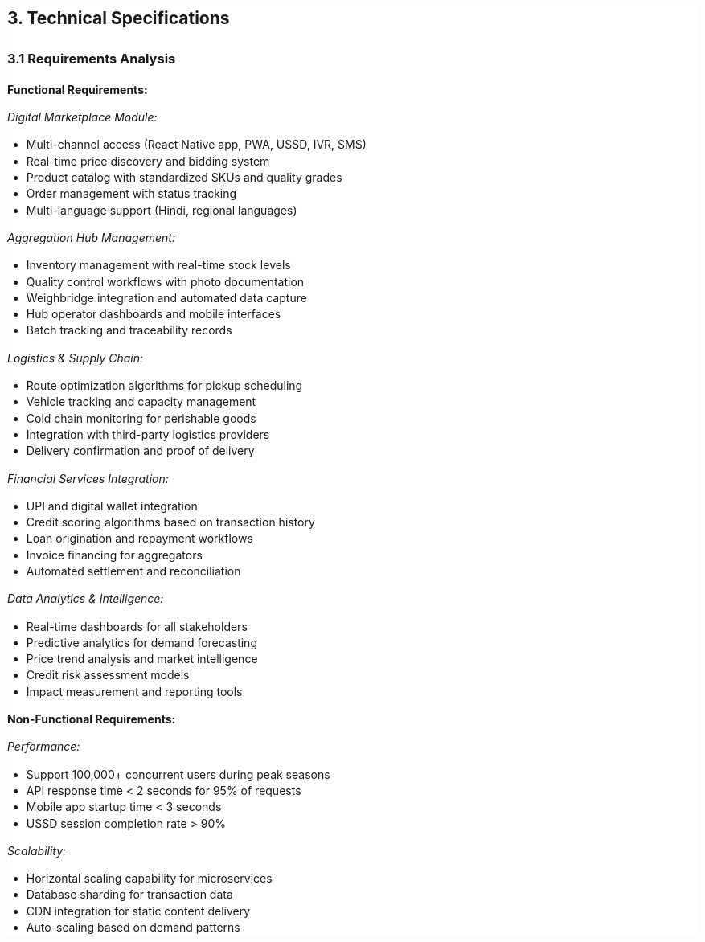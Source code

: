 ## 3. Technical Specifications

### 3.1 Requirements Analysis

**Functional Requirements:**

*Digital Marketplace Module:*
- Multi-channel access (React Native app, PWA, USSD, IVR, SMS)
- Real-time price discovery and bidding system
- Product catalog with standardized SKUs and quality grades
- Order management with status tracking
- Multi-language support (Hindi, regional languages)

*Aggregation Hub Management:*
- Inventory management with real-time stock levels
- Quality control workflows with photo documentation
- Weighbridge integration and automated data capture
- Hub operator dashboards and mobile interfaces
- Batch tracking and traceability records

*Logistics & Supply Chain:*
- Route optimization algorithms for pickup scheduling
- Vehicle tracking and capacity management
- Cold chain monitoring for perishable goods
- Integration with third-party logistics providers
- Delivery confirmation and proof of delivery

*Financial Services Integration:*
- UPI and digital wallet integration
- Credit scoring algorithms based on transaction history
- Loan origination and repayment workflows
- Invoice financing for aggregators
- Automated settlement and reconciliation

*Data Analytics & Intelligence:*
- Real-time dashboards for all stakeholders
- Predictive analytics for demand forecasting
- Price trend analysis and market intelligence
- Credit risk assessment models
- Impact measurement and reporting tools

**Non-Functional Requirements:**

*Performance:*
- Support 100,000+ concurrent users during peak seasons
- API response time < 2 seconds for 95% of requests
- Mobile app startup time < 3 seconds
- USSD session completion rate > 90%

*Scalability:*
- Horizontal scaling capability for microservices
- Database sharding for transaction data
- CDN integration for static content delivery
- Auto-scaling based on demand patterns
